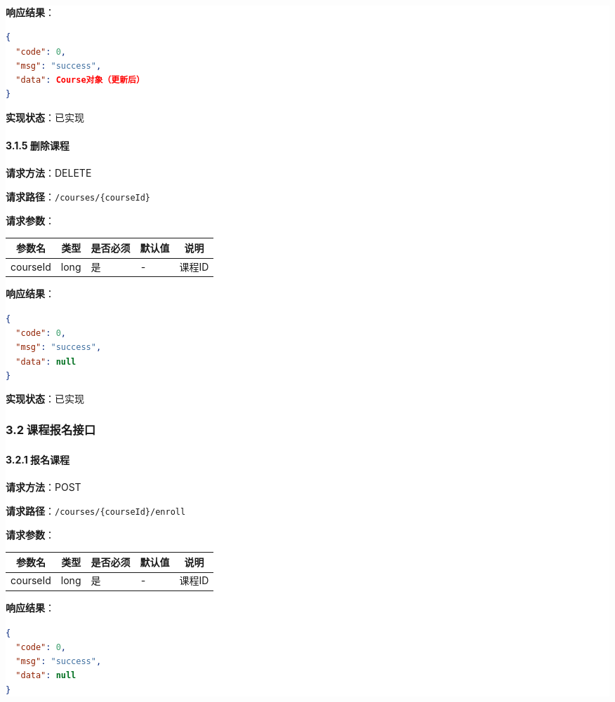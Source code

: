 **响应结果**：

```json
{
  "code": 0,
  "msg": "success",
  "data": Course对象（更新后）
}
```

**实现状态**：已实现

#### 3.1.5 删除课程

**请求方法**：DELETE

**请求路径**：`/courses/{courseId}`

**请求参数**：

| 参数名   | 类型 | 是否必须 | 默认值 | 说明    |
| -------- | ---- | -------- | ------ | ------- |
| courseId | long | 是       | -      | 课程ID  |

**响应结果**：

```json
{
  "code": 0,
  "msg": "success",
  "data": null
}
```

**实现状态**：已实现

### 3.2 课程报名接口

#### 3.2.1 报名课程

**请求方法**：POST

**请求路径**：`/courses/{courseId}/enroll`

**请求参数**：

| 参数名   | 类型 | 是否必须 | 默认值 | 说明    |
| -------- | ---- | -------- | ------ | ------- |
| courseId | long | 是       | -      | 课程ID  |

**响应结果**：

```json
{
  "code": 0,
  "msg": "success",
  "data": null
}
```
